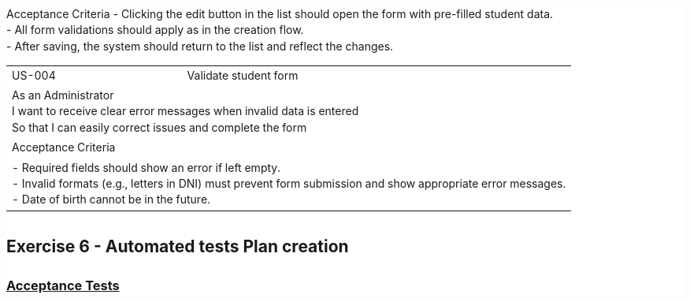 <td colspan="3">Acceptance Criteria</td>
</tr>
<tr>
<td colspan="3"><span class="s1">- Clicking the edit button in the list should open the form with pre-filled student data.<br />- All form validations should apply as in the creation flow.<br />- After saving, the system should return to the list and reflect the changes. </span></td>
</tr>
</tbody>
</table>
<br />
<table class="source-tableeditor">
<tbody>
<tr>
<td>US-004</td>
<td colspan="2"><span class="s1">Validate student form</span></td>
</tr>
<tr>
<td colspan="3"><span class="s1">As a</span>n Administrator<br /><span class="s1">I want</span> to receive clear error messages when invalid data is entered<br /><span class="s1">So that</span> I can easily correct issues and complete the form</td>
</tr>
<tr>
<td colspan="3">Acceptance Criteria</td>
</tr>
<tr>
<td colspan="3"><span class="s1">- Required fields should show an error if left empty.<br />- Invalid formats (e.g., letters in DNI) must prevent form submission and show appropriate error messages.<br />- Date of birth cannot be in the future. </span></td>
</tr>
</tbody>
</table>

## Exercise 6 - Automated tests Plan creation

### [Acceptance Tests]("./AgileTest.AcceptanceTests")
